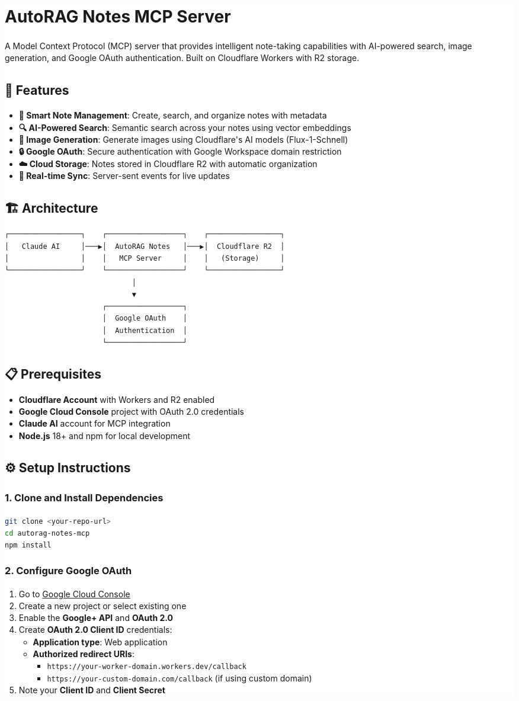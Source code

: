 # AutoRAG Notes MCP Server

A Model Context Protocol (MCP) server that provides intelligent note-taking capabilities with AI-powered search, image generation, and Google OAuth authentication. Built on Cloudflare Workers with R2 storage.

## 🚀 Features

- **📝 Smart Note Management**: Create, search, and organize notes with metadata
- **🔍 AI-Powered Search**: Semantic search across your notes using vector embeddings
- **🎨 Image Generation**: Generate images using Cloudflare's AI models (Flux-1-Schnell)
- **🔒 Google OAuth**: Secure authentication with Google Workspace domain restriction
- **☁️ Cloud Storage**: Notes stored in Cloudflare R2 with automatic organization
- **🔄 Real-time Sync**: Server-sent events for live updates

## 🏗️ Architecture

```
┌─────────────────┐    ┌──────────────────┐    ┌─────────────────┐
│   Claude AI     │───▶│  AutoRAG Notes   │───▶│  Cloudflare R2  │
│                 │    │   MCP Server     │    │   (Storage)     │
└─────────────────┘    └──────────────────┘    └─────────────────┘
                              │
                              ▼
                       ┌──────────────────┐
                       │  Google OAuth    │
                       │  Authentication  │
                       └──────────────────┘
```

## 📋 Prerequisites

- **Cloudflare Account** with Workers and R2 enabled
- **Google Cloud Console** project with OAuth 2.0 credentials
- **Claude AI** account for MCP integration
- **Node.js** 18+ and npm for local development

## ⚙️ Setup Instructions

### 1. Clone and Install Dependencies

```bash
git clone <your-repo-url>
cd autorag-notes-mcp
npm install
```

### 2. Configure Google OAuth

1. Go to [Google Cloud Console](https://console.cloud.google.com/)
2. Create a new project or select existing one
3. Enable the **Google+ API** and **OAuth 2.0**
4. Create **OAuth 2.0 Client ID** credentials:
   - **Application type**: Web application
   - **Authorized redirect URIs**: 
     - `https://your-worker-domain.workers.dev/callback`
     - `https://your-custom-domain.com/callback` (if using custom domain)
5. Note your **Client ID** and **Client Secret**
